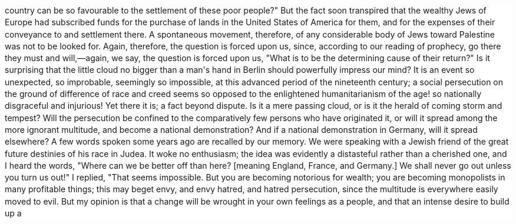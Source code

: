country can be so favourable to the settlement of these poor people?" But the fact soon transpired that the wealthy Jews of Europe had subscribed funds for the purchase of lands in the United States of America for them, and for the expenses of their conveyance to and settlement there. A spontaneous movement, therefore, of any considerable body of Jews toward Palestine was not to be looked for. Again, therefore, the question is forced upon us, since, according to our reading of prophecy, go there they must and will,—again, we say, the question is forced upon us, "What is to be the determining cause of their return?" Is it surprising that the little cloud no bigger than a man's hand in Berlin should powerfully impress our mind? It is an event so unexpected, so improbable, seemingly so impossible, at this advanced period of the nineteenth century; a social persecution on the ground of difference of race and creed seems so opposed to the enlightened humanitarianism of the age! so nationally disgraceful and injurious! Yet there it is; a fact beyond dispute. Is it a mere passing cloud, or is it the herald of coming storm and tempest? Will the persecution be confined to the comparatively few persons who have originated it, or will it spread among the more ignorant multitude, and become a national demonstration? And if a national demonstration in Germany, will it spread elsewhere? A few words spoken some years ago are recalled by our memory. We were speaking with a Jewish friend of the great future destinies of his race in Judea. It woke no enthusiasm; the idea was evidently a distasteful rather than a cherished one, and I heard the words, "Where can we be better off than here? [meaning England, France, and Germany.] We shall never go out unless you turn us out!" I replied, "That seems impossible. But you are becoming notorious for wealth; you are becoming monopolists in many profitable things; this may beget envy, and envy hatred, and hatred persecution, since the multitude is everywhere easily moved to evil. But my opinion is that a change will be wrought in your own feelings as a people, and that an intense desire to build up a 